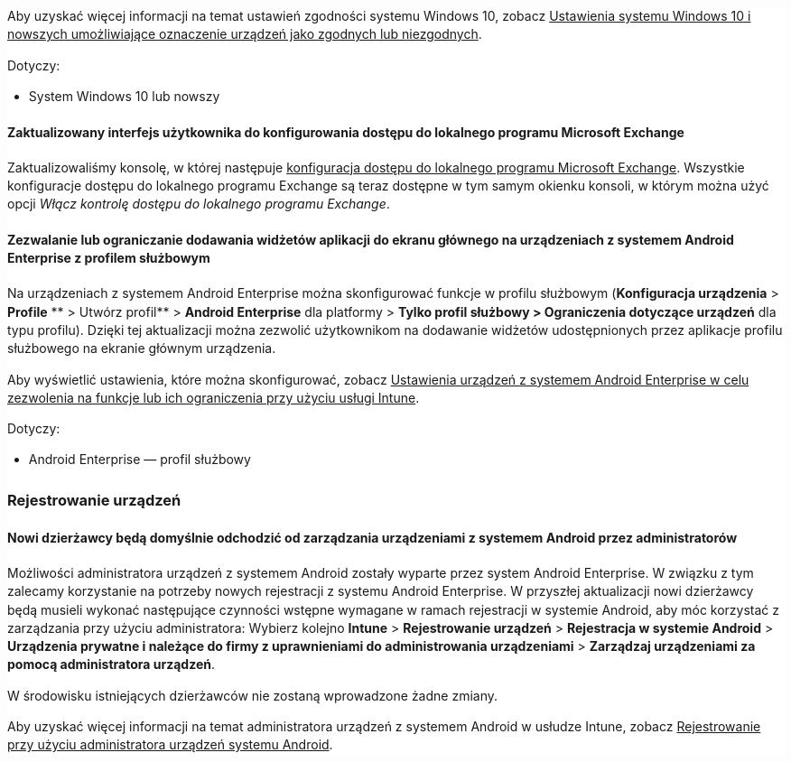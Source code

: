 Aby uzyskać więcej informacji na temat ustawień zgodności systemu Windows 10, zobacz [Ustawienia systemu Windows 10 i nowszych umożliwiające oznaczenie urządzeń jako zgodnych lub niezgodnych](../protect/compliance-policy-create-windows.md). 

Dotyczy:
- System Windows 10 lub nowszy

 #### <a name="updated-ui-for-configuring-microsoft-exchange-on-premises-access-------4092920---"></a>Zaktualizowany interfejs użytkownika do konfigurowania dostępu do lokalnego programu Microsoft Exchange      
Zaktualizowaliśmy konsolę, w której następuje [konfiguracja dostępu do lokalnego programu Microsoft Exchange](../protect/conditional-access-exchange-create.md). Wszystkie konfiguracje dostępu do lokalnego programu Exchange są teraz dostępne w tym samym okienku konsoli, w którym można użyć opcji *Włącz kontrolę dostępu do lokalnego programu Exchange*.  

#### <a name="allow-or-restrict-adding-app-widgets-to-the-home-screen-on-android-enterprise-work-profile-devices----1109650----"></a>Zezwalanie lub ograniczanie dodawania widżetów aplikacji do ekranu głównego na urządzeniach z systemem Android Enterprise z profilem służbowym  
Na urządzeniach z systemem Android Enterprise można skonfigurować funkcje w profilu służbowym (**Konfiguracja urządzenia** > **Profile** ** > Utwórz profil** > **Android Enterprise** dla platformy >  **Tylko profil służbowy > Ograniczenia dotyczące urządzeń** dla typu profilu). Dzięki tej aktualizacji można zezwolić użytkownikom na dodawanie widżetów udostępnionych przez aplikacje profilu służbowego na ekranie głównym urządzenia.

Aby wyświetlić ustawienia, które można skonfigurować, zobacz [Ustawienia urządzeń z systemem Android Enterprise w celu zezwolenia na funkcje lub ich ograniczenia przy użyciu usługi Intune](../configuration/device-restrictions-android-for-work.md).

Dotyczy:
- Android Enterprise — profil służbowy


### <a name="device-enrollment"></a>Rejestrowanie urządzeń

#### <a name="new-tenants-will-default-away-from-android-device-administrator-management----4869790-----"></a>Nowi dzierżawcy będą domyślnie odchodzić od zarządzania urządzeniami z systemem Android przez administratorów 
Możliwości administratora urządzeń z systemem Android zostały wyparte przez system Android Enterprise. W związku z tym zalecamy korzystanie na potrzeby nowych rejestracji z systemu Android Enterprise. W przyszłej aktualizacji nowi dzierżawcy będą musieli wykonać następujące czynności wstępne wymagane w ramach rejestracji w systemie Android, aby móc korzystać z zarządzania przy użyciu administratora: Wybierz kolejno **Intune** > **Rejestrowanie urządzeń** > **Rejestracja w systemie Android** > **Urządzenia prywatne i należące do firmy z uprawnieniami do administrowania urządzeniami** > **Zarządzaj urządzeniami za pomocą administratora urządzeń**.

W środowisku istniejących dzierżawców nie zostaną wprowadzone żadne zmiany. 

Aby uzyskać więcej informacji na temat administratora urządzeń z systemem Android w usłudze Intune, zobacz [Rejestrowanie przy użyciu administratora urządzeń systemu Android](https://docs.microsoft.com/intune/android-enroll-device-administrator).
